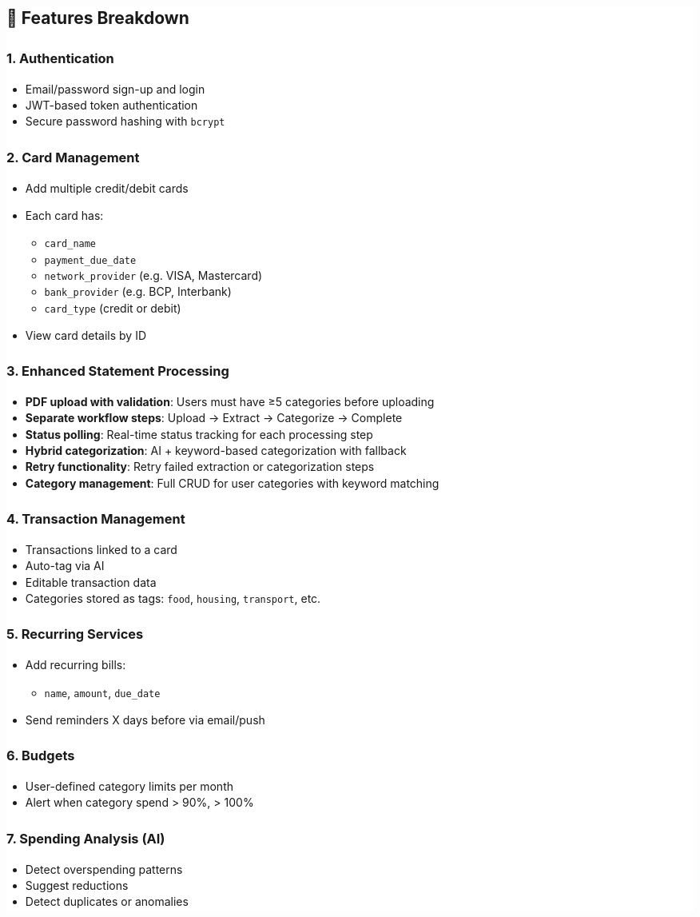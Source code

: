 
## 🧾 Features Breakdown

### 1. **Authentication**

- Email/password sign-up and login
- JWT-based token authentication
- Secure password hashing with `bcrypt`

### 2. **Card Management**

- Add multiple credit/debit cards
- Each card has:

  - `card_name`
  - `payment_due_date`
  - `network_provider` (e.g. VISA, Mastercard)
  - `bank_provider` (e.g. BCP, Interbank)
  - `card_type` (credit or debit)

- View card details by ID

### 3. **Enhanced Statement Processing**

- **PDF upload with validation**: Users must have ≥5 categories before uploading
- **Separate workflow steps**: Upload → Extract → Categorize → Complete
- **Status polling**: Real-time status tracking for each processing step
- **Hybrid categorization**: AI + keyword-based categorization with fallback
- **Retry functionality**: Retry failed extraction or categorization steps
- **Category management**: Full CRUD for user categories with keyword matching

### 4. **Transaction Management**

- Transactions linked to a card
- Auto-tag via AI
- Editable transaction data
- Categories stored as tags: `food`, `housing`, `transport`, etc.

### 5. **Recurring Services**

- Add recurring bills:

  - `name`, `amount`, `due_date`

- Send reminders X days before via email/push

### 6. **Budgets**

- User-defined category limits per month
- Alert when category spend > 90%, > 100%

### 7. **Spending Analysis (AI)**

- Detect overspending patterns
- Suggest reductions
- Detect duplicates or anomalies
